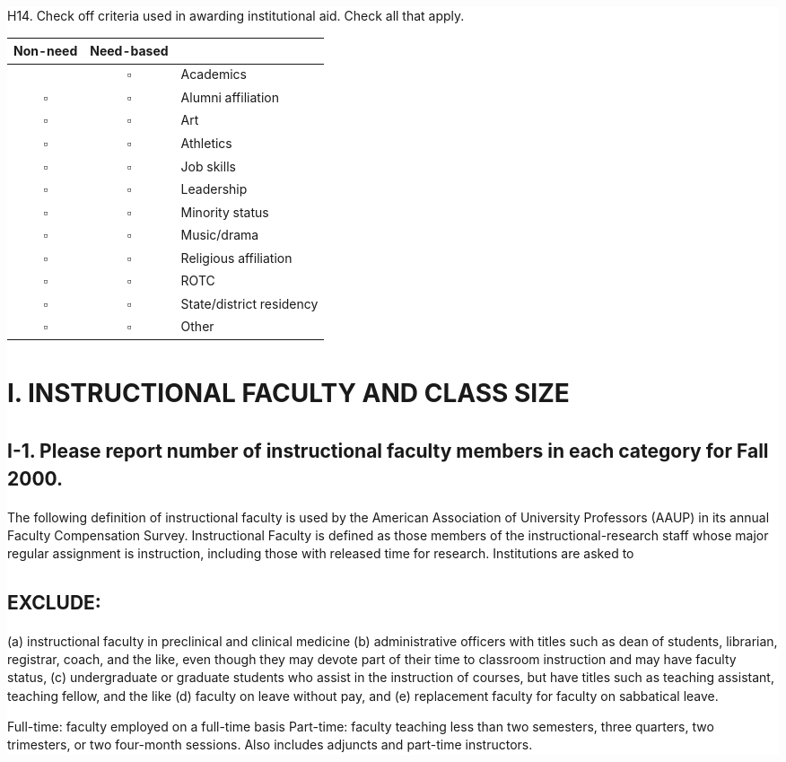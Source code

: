 H14. Check off criteria used in awarding institutional aid. Check all that apply.

| Non-need | Need-based |  |
| :--: | :--: | :-- |
|  | $\square$ | Academics |
| $\square$ | $\square$ | Alumni affiliation |
| $\square$ | $\square$ | Art |
| $\square$ | $\square$ | Athletics |
| $\square$ | $\square$ | Job skills |
| $\square$ | $\square$ | Leadership |
| $\square$ | $\square$ | Minority status |
| $\square$ | $\square$ | Music/drama |
| $\square$ | $\square$ | Religious affiliation |
| $\square$ | $\square$ | ROTC |
| $\square$ | $\square$ | State/district residency |
| $\square$ | $\square$ | Other |
# I. INSTRUCTIONAL FACULTY AND CLASS SIZE 

## I-1. Please report number of instructional faculty members in each category for Fall 2000.

The following definition of instructional faculty is used by the American Association of University Professors (AAUP) in its annual Faculty Compensation Survey. Instructional Faculty is defined as those members of the instructional-research staff whose major regular assignment is instruction, including those with released time for research. Institutions are asked to

## EXCLUDE:

(a) instructional faculty in preclinical and clinical medicine
(b) administrative officers with titles such as dean of students, librarian, registrar, coach, and the like, even though they may devote part of their time to classroom instruction and may have faculty status,
(c) undergraduate or graduate students who assist in the instruction of courses, but have titles such as teaching assistant,
teaching fellow, and the like
(d) faculty on leave without pay, and
(e) replacement faculty for faculty on sabbatical leave.

Full-time: faculty employed on a full-time basis
Part-time: faculty teaching less than two semesters, three quarters, two trimesters, or two four-month sessions. Also includes adjuncts and part-time instructors.
